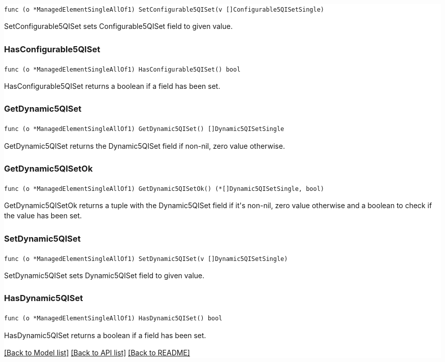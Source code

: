 `func (o *ManagedElementSingleAllOf1) SetConfigurable5QISet(v []Configurable5QISetSingle)`

SetConfigurable5QISet sets Configurable5QISet field to given value.

### HasConfigurable5QISet

`func (o *ManagedElementSingleAllOf1) HasConfigurable5QISet() bool`

HasConfigurable5QISet returns a boolean if a field has been set.

### GetDynamic5QISet

`func (o *ManagedElementSingleAllOf1) GetDynamic5QISet() []Dynamic5QISetSingle`

GetDynamic5QISet returns the Dynamic5QISet field if non-nil, zero value otherwise.

### GetDynamic5QISetOk

`func (o *ManagedElementSingleAllOf1) GetDynamic5QISetOk() (*[]Dynamic5QISetSingle, bool)`

GetDynamic5QISetOk returns a tuple with the Dynamic5QISet field if it's non-nil, zero value otherwise
and a boolean to check if the value has been set.

### SetDynamic5QISet

`func (o *ManagedElementSingleAllOf1) SetDynamic5QISet(v []Dynamic5QISetSingle)`

SetDynamic5QISet sets Dynamic5QISet field to given value.

### HasDynamic5QISet

`func (o *ManagedElementSingleAllOf1) HasDynamic5QISet() bool`

HasDynamic5QISet returns a boolean if a field has been set.


[[Back to Model list]](../README.md#documentation-for-models) [[Back to API list]](../README.md#documentation-for-api-endpoints) [[Back to README]](../README.md)


